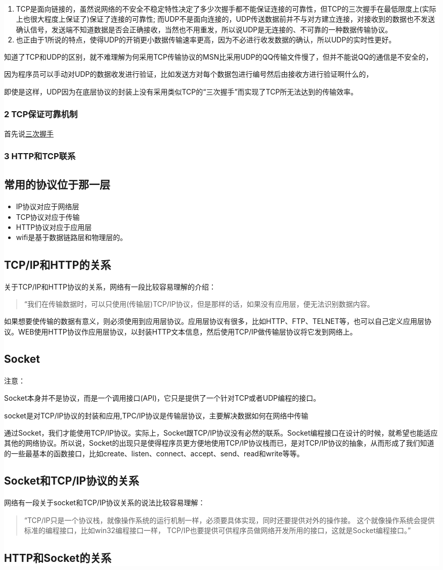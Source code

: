 1. TCP是面向链接的，虽然说网络的不安全不稳定特性决定了多少次握手都不能保证连接的可靠性，但TCP的三次握手在最低限度上(实际上也很大程度上保证了)保证了连接的可靠性;
而UDP不是面向连接的，UDP传送数据前并不与对方建立连接，对接收到的数据也不发送确认信号，发送端不知道数据是否会正确接收，当然也不用重发，所以说UDP是无连接的、不可靠的一种数据传输协议。
2. 也正由于1所说的特点，使得UDP的开销更小数据传输速率更高，因为不必进行收发数据的确认，所以UDP的实时性更好。

知道了TCP和UDP的区别，就不难理解为何采用TCP传输协议的MSN比采用UDP的QQ传输文件慢了，但并不能说QQ的通信是不安全的，

因为程序员可以手动对UDP的数据收发进行验证，比如发送方对每个数据包进行编号然后由接收方进行验证啊什么的，

即使是这样，UDP因为在底层协议的封装上没有采用类似TCP的“三次握手”而实现了TCP所无法达到的传输效率。

### 2 TCP保证可靠机制

首先说[三次握手](https://hunzino1.github.io/interview/2019/01/18/interview_tcp.html)

### 3 HTTP和TCP联系

常用的协议位于那一层
--------------------

- IP协议对应于网络层
- TCP协议对应于传输
- HTTP协议对应于应用层
- wifi是基于数据链路层和物理层的。

TCP/IP和HTTP的关系
--------------------

关于TCP/IP和HTTP协议的关系，网络有一段比较容易理解的介绍：

> “我们在传输数据时，可以只使用(传输层)TCP/IP协议，但是那样的话，如果没有应用层，便无法识别数据内容。

如果想要使传输的数据有意义，则必须使用到应用层协议。应用层协议有很多，比如HTTP、FTP、TELNET等，也可以自己定义应用层协议。WEB使用HTTP协议作应用层协议，以封装HTTP文本信息，然后使用TCP/IP做传输层协议将它发到网络上。

Socket
--------

注意：

Socket本身并不是协议，而是一个调用接口(API)，它只是提供了一个针对TCP或者UDP编程的接口。

socket是对TCP/IP协议的封装和应用,TPC/IP协议是传输层协议，主要解决数据如何在网络中传输

通过Socket，我们才能使用TCP/IP协议。实际上，Socket跟TCP/IP协议没有必然的联系。Socket编程接口在设计的时候，就希望也能适应其他的网络协议。所以说，Socket的出现只是使得程序员更方便地使用TCP/IP协议栈而已，是对TCP/IP协议的抽象，从而形成了我们知道的一些最基本的函数接口，比如create、listen、connect、accept、send、read和write等等。

Socket和TCP/IP协议的关系
----------------------------

网络有一段关于socket和TCP/IP协议关系的说法比较容易理解：

> “TCP/IP只是一个协议栈，就像操作系统的运行机制一样，必须要具体实现，同时还要提供对外的操作接。
> 这个就像操作系统会提供标准的编程接口，比如win32编程接口一样，
> TCP/IP也要提供可供程序员做网络开发所用的接口，这就是Socket编程接口。”

HTTP和Socket的关系
-----------------------
